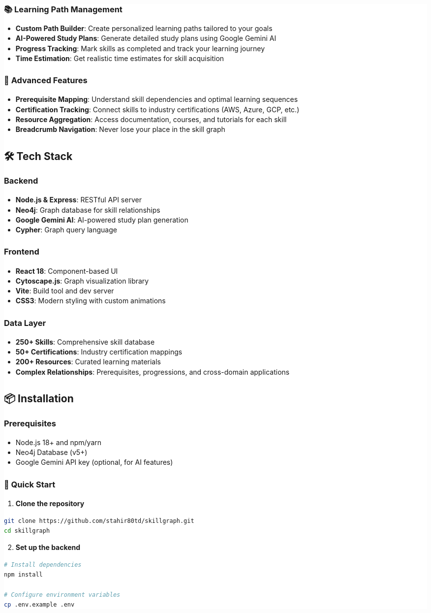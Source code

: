 ### 📚 **Learning Path Management**
- **Custom Path Builder**: Create personalized learning paths tailored to your goals
- **AI-Powered Study Plans**: Generate detailed study plans using Google Gemini AI
- **Progress Tracking**: Mark skills as completed and track your learning journey
- **Time Estimation**: Get realistic time estimates for skill acquisition

### 🎯 **Advanced Features**
- **Prerequisite Mapping**: Understand skill dependencies and optimal learning sequences
- **Certification Tracking**: Connect skills to industry certifications (AWS, Azure, GCP, etc.)
- **Resource Aggregation**: Access documentation, courses, and tutorials for each skill
- **Breadcrumb Navigation**: Never lose your place in the skill graph

## 🛠️ Tech Stack

### Backend
- **Node.js & Express**: RESTful API server
- **Neo4j**: Graph database for skill relationships
- **Google Gemini AI**: AI-powered study plan generation
- **Cypher**: Graph query language

### Frontend  
- **React 18**: Component-based UI
- **Cytoscape.js**: Graph visualization library
- **Vite**: Build tool and dev server
- **CSS3**: Modern styling with custom animations

### Data Layer
- **250+ Skills**: Comprehensive skill database
- **50+ Certifications**: Industry certification mappings
- **200+ Resources**: Curated learning materials
- **Complex Relationships**: Prerequisites, progressions, and cross-domain applications

## 📦 Installation

### Prerequisites
- Node.js 18+ and npm/yarn
- Neo4j Database (v5+)
- Google Gemini API key (optional, for AI features)

### 🚀 Quick Start

1. **Clone the repository**
```bash
git clone https://github.com/stahir80td/skillgraph.git
cd skillgraph
```

2. **Set up the backend**
```bash
# Install dependencies
npm install

# Configure environment variables
cp .env.example .env
```
